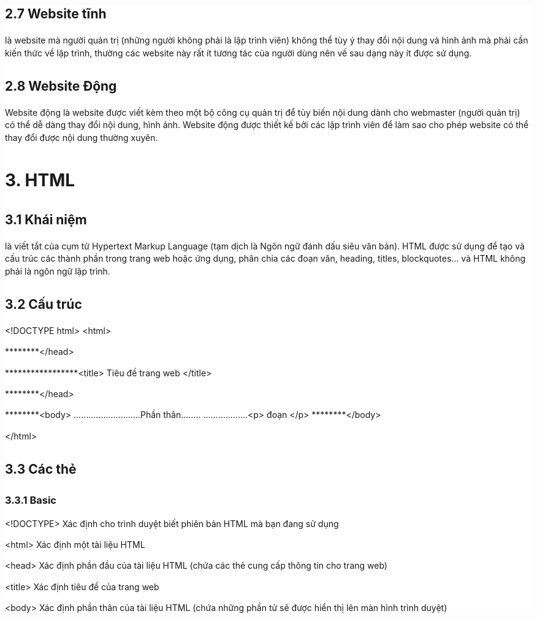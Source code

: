 
## 2.7 Website tĩnh
là website mà người quản trị (những người không phải là lập trình viên) không thể tùy ý thay đổi nội dung và hình ảnh mà phải cần kiến thức về lập trình, thường các website này rất ít tương tác của người dùng nên vế sau dạng này ít được sử dụng.
## 2.8 Website Động
Website động là website được viết kèm theo một bộ công cụ quản trị để tùy biến nội dung dành cho webmaster (người quản trị) có thể dễ dàng thay đổi nội dung, hình ảnh. Website động được thiết kế bởi các lập trình viên để làm sao cho phép website có thể thay đổi được nội dung thường xuyên.
# 3. HTML
## 3.1 Khái niệm
là viết tắt của cụm từ Hypertext Markup Language (tạm dịch là Ngôn ngữ đánh dấu siêu văn bản). HTML được sử dụng để tạo và cấu trúc các thành phần trong trang web hoặc ứng dụng, phân chia các đoạn văn, heading, titles, blockquotes… và HTML không phải là ngôn ngữ lập trình.
## 3.2 Cấu trúc

\<!DOCTYPE html>
\<html>

********\</head>         

*****************\<title> Tiêu đề trang web \</title>

********\</head>

********\<body>
...........................Phần thân........
..................\<p> đoạn \</p>
********\</body>

\</html>

## 3.3 Các thẻ
### 3.3.1 Basic
\<!DOCTYPE>
Xác định cho trình duyệt biết phiên bản HTML mà bạn đang sử dụng

\<html>
Xác định một tài liệu HTML

\<head>
Xác định phần đầu của tài liệu HTML
(chứa các thẻ cung cấp thông tin cho trang web)

\<title>
Xác định tiêu đề của trang web

\<body>
Xác định phần thân của tài liệu HTML
(chứa những phần tử sẽ được hiển thị lên màn hình trình duyệt)
